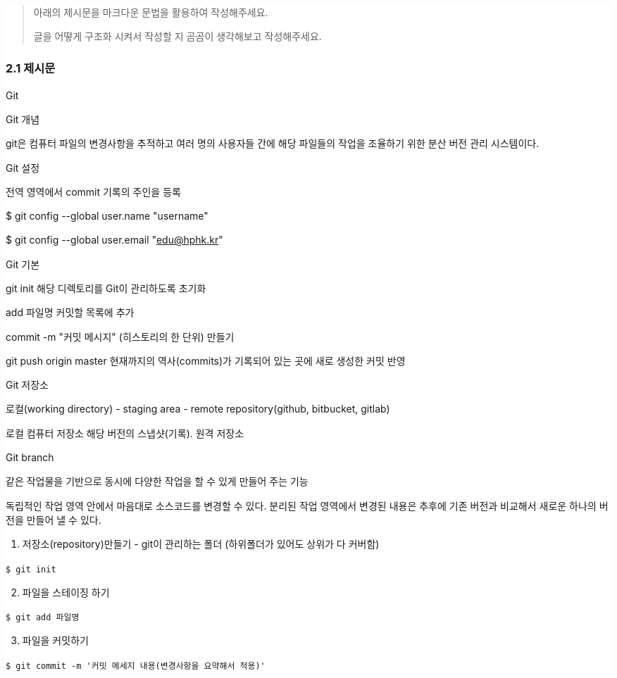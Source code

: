 > 아래의 제시문을 마크다운 문법을 활용하여 작성해주세요. 
>
> 글을 어떻게 구조화 시켜서 작성할 지 곰곰이 생각해보고 작성해주세요.



### 2.1 제시문

Git



Git 개념

git은 컴퓨터 파일의 변경사항을 추적하고 여러 명의 사용자들 간에 해당 파일들의 작업을 조율하기 위한 분산 버전 관리 시스템이다.



Git 설정

전역 영역에서 commit 기록의 주인을 등록

$ git config --global user.name "username"

$ git config --global user.email "edu@hphk.kr"



Git 기본

git init 해당 디렉토리를 Git이 관리하도록 초기화 

add 파일명 커밋할 목록에 추가

commit -m "커밋 메시지" (히스토리의 한 단위) 만들기

git push origin master 현재까지의 역사(commits)가 기록되어 있는 곳에 새로 생성한 커밋 반영



Git 저장소 

로컬(working directory) -        staging area -          remote repository(github, bitbucket, gitlab)

로컬 컴퓨터 저장소               해당 버전의 스냅샷(기록).        원격 저장소 



Git branch

같은 작업물을 기반으로 동시에 다양한 작업을 할 수 있게 만들어 주는 기능

독립적인 작업 영역 안에서 마음대로 소스코드를 변경할 수 있다. 분리된 작업 영역에서 변경된 내용은 추후에 기존 버전과 비교해서 새로운 하나의 버전을 만들어 낼 수 있다.



1. 저장소(repository)만들기 - git이 관리하는 폴더 (하위폴더가 있어도 상위가 다 커버함)

`$ git init`

2. 파일을 스테이징 하기

`$ git add 파일명`

3. 파일을 커밋하기

`$ git commit -m '커밋 메세지 내용(변경사항을 요약해서 적용)'`
